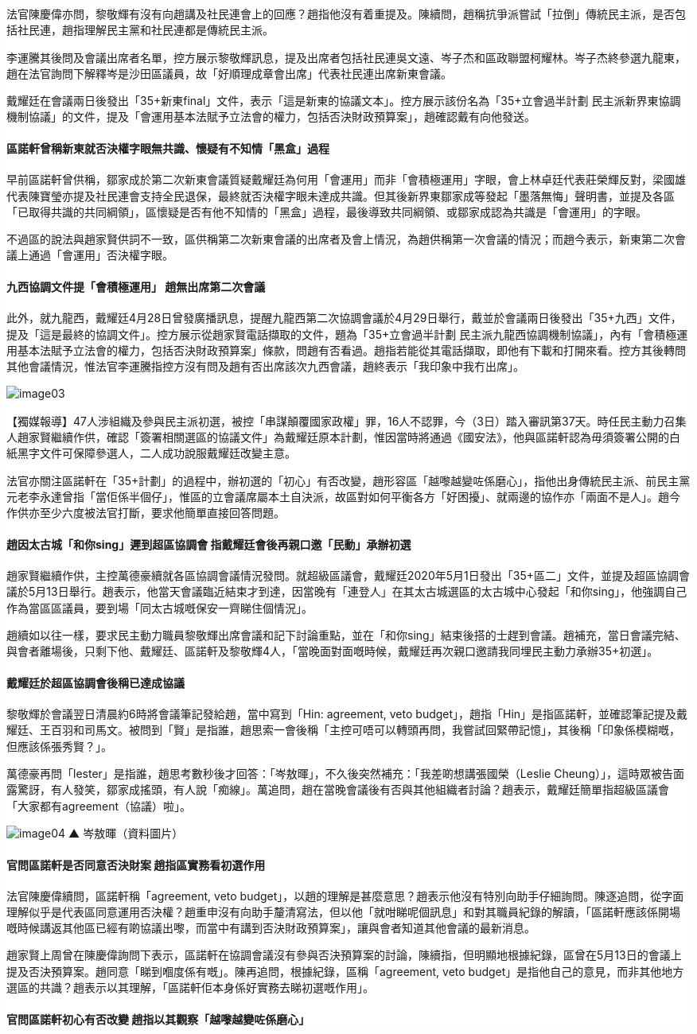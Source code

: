 法官陳慶偉亦問，黎敬輝有沒有向趙講及社民連會上的回應？趙指他沒有着重提及。陳續問，趙稱抗爭派嘗試「拉倒」傳統民主派，是否包括社民連，趙指理解民主黨和社民連都是傳統民主派。

李運騰其後問及會議出席者名單，控方展示黎敬輝訊息，提及出席者包括社民連吳文遠、岑子杰和區政聯盟柯耀林。岑子杰終參選九龍東，趙在法官詢問下解釋岑是沙田區議員，故「好順理成章會出席」代表社民連出席新東會議。

戴耀廷在會議兩日後發出「35+新東final」文件，表示「這是新東的協議文本」。控方展示該份名為「35+立會過半計劃 民主派新界東協調機制協議」的文件，提及「會運用基本法賦予立法會的權力，包括否決財政預算案」，趙確認戴有向他發送。

#### 區諾軒曾稱新東就否決權字眼無共識、懷疑有不知情「黑盒」過程

早前區諾軒曾供稱，鄒家成於第二次新東會議質疑戴耀廷為何用「會運用」而非「會積極運用」字眼，會上林卓廷代表莊榮輝反對，梁國雄代表陳寶瑩亦提及社民連會支持全民退保，最終就否決權字眼未達成共識。但其後新界東鄒家成等發起「墨落無悔」聲明書，並提及各區「已取得共識的共同綱領」，區懷疑是否有他不知情的「黑盒」過程，最後導致共同綱領、或鄒家成認為共識是「會運用」的字眼。

不過區的說法與趙家賢供詞不一致，區供稱第二次新東會議的出席者及會上情況，為趙供稱第一次會議的情況；而趙今表示，新東第二次會議上通過「會運用」否決權字眼。

#### 九西協調文件提「會積極運用」 趙無出席第二次會議

此外，就九龍西，戴耀廷4月28日曾發廣播訊息，提醒九龍西第二次協調會議於4月29日舉行，戴並於會議兩日後發出「35+九西」文件，提及「這是最終的協調文件」。控方展示從趙家賢電話擷取的文件，題為「35+立會過半計劃 民主派九龍西協調機制協議」，內有「會積極運用基本法賦予立法會的權力，包括否決財政預算案」條款，問趙有否看過。趙指若能從其電話擷取，即他有下載和打開來看。控方其後轉問其他會議情況，惟法官李運騰指控方沒有問及趙有否出席該次九西會議，趙終表示「我印象中我冇出席」。


![image03](https://i.imgur.com/xxDhQca.png)

【獨媒報導】47人涉組織及參與民主派初選，被控「串謀顛覆國家政權」罪，16人不認罪，今（3日）踏入審訊第37天。時任民主動力召集人趙家賢繼續作供，確認「簽署相關選區的協議文件」為戴耀廷原本計劃，惟因當時將通過《國安法》，他與區諾軒認為毋須簽署公開的白紙黑字文件可保障參選人，二人成功說服戴耀廷改變主意。

法官亦關注區諾軒在「35+計劃」的過程中，辦初選的「初心」有否改變，趙形容區「越嚟越變咗係磨心」，指他出身傳統民主派、前民主黨元老李永達曾指「當佢係半個仔」，惟區的立會議席屬本土自決派，故區對如何平衡各方「好困擾」、就兩邊的協作亦「兩面不是人」。趙今作供亦至少六度被法官打斷，要求他簡單直接回答問題。

#### 趙因太古城「和你sing」遲到超區協調會 指戴耀廷會後再親口邀「民動」承辦初選

趙家賢繼續作供，主控萬德豪續就各區協調會議情況發問。就超級區議會，戴耀廷2020年5月1日發出「35+區二」文件，並提及超區協調會議於5月13日舉行。趙表示，他當天會議臨近結束才到達，因當晚有「連登人」在其太古城選區的太古城中心發起「和你sing」，他強調自己作為當區區議員，要到場「同太古城嘅保安一齊睇住個情況」。

趙續如以往一樣，要求民主動力職員黎敬輝出席會議和記下討論重點，並在「和你sing」結束後搭的士趕到會議。趙補充，當日會議完結、與會者離場後，只剩下他、戴耀廷、區諾軒及黎敬輝4人，「當晚面對面嘅時候，戴耀廷再次親口邀請我同埋民主動力承辦35+初選」。

#### 戴耀廷於超區協調會後稱已達成協議

黎敬輝於會議翌日清晨約6時將會議筆記發給趙，當中寫到「Hin: agreement, veto budget」，趙指「Hin」是指區諾軒，並確認筆記提及戴耀廷、王百羽和司馬文。被問到「賢」是指誰，趙思索一會後稱「主控可唔可以轉頭再問，我嘗試回緊帶記憶」，其後稱「印象係模糊嘅，但應該係張秀賢？」。

萬德豪再問「lester」是指誰，趙思考數秒後才回答：「岑敖暉」，不久後突然補充：「我差啲想講張國榮（Leslie Cheung）」，這時眾被告面露驚訝，有人發笑，鄒家成搖頭，有人說「痴線」。萬追問，趙在當晚會議後有否與其他組織者討論？趙表示，戴耀廷簡單指超級區議會「大家都有agreement（協議）啦」。

![image04](https://i.imgur.com/5BzZH40.png)
▲ 岑敖暉（資料圖片）

#### 官問區諾軒是否同意否決財案 趙指區實務看初選作用

法官陳慶偉續問，區諾軒稱「agreement, veto budget」，以趙的理解是甚麼意思？趙表示他沒有特別向助手仔細詢問。陳逐追問，從字面理解似乎是代表區同意運用否決權？趙重申沒有向助手釐清寫法，但以他「就咁睇呢個訊息」和對其職員紀錄的解讀，「區諾軒應該係開場嘅時候講返其他區已經有啲協議出嚟，而當中有講到否決財政預算案」，讓與會者知道其他會議的最新消息。

趙家賢上周曾在陳慶偉詢問下表示，區諾軒在協調會議沒有參與否決預算案的討論，陳續指，但明顯地根據紀錄，區曾在5月13日的會議上提及否決預算案。趙同意「睇到嗰度係有嘅」。陳再追問，根據紀錄，區稱「agreement, veto budget」是指他自己的意見，而非其他地方選區的共識？趙表示以其理解，「區諾軒佢本身係好實務去睇初選嘅作用」。

#### 官問區諾軒初心有否改變 趙指以其觀察「越嚟越變咗係磨心」
